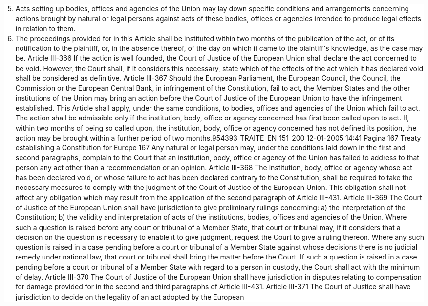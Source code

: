 5. Acts setting up bodies, offices and agencies of the Union may lay down specific conditions and
arrangements concerning actions brought by natural or legal persons against acts of these bodies,
offices or agencies intended to produce legal effects in relation to them.
6. The proceedings provided for in this Article shall be instituted within two months of the
publication of the act, or of its notification to the plaintiff, or, in the absence thereof, of the day on
which it came to the plaintiff's knowledge, as the case may be.
Article III-366
If the action is well founded, the Court of Justice of the European Union shall declare the act
concerned to be void.
However, the Court shall, if it considers this necessary, state which of the effects of the act which it
has declared void shall be considered as definitive.
Article III-367
Should the European Parliament, the European Council, the Council, the Commission or the
European Central Bank, in infringement of the Constitution, fail to act, the Member States and the
other institutions of the Union may bring an action before the Court of Justice of the European
Union to have the infringement established. This Article shall apply, under the same conditions, to
bodies, offices and agencies of the Union which fail to act.
The action shall be admissible only if the institution, body, office or agency concerned has first been
called upon to act. If, within two months of being so called upon, the institution, body, office or
agency concerned has not defined its position, the action may be brought within a further period of
two months.954393_TRAITE_EN_151_200
12-01-2005
14:41
Pagina 167
Treaty establishing a Constitution for Europe
167
Any natural or legal person may, under the conditions laid down in the first and second paragraphs,
complain to the Court that an institution, body, office or agency of the Union has failed to address to
that person any act other than a recommendation or an opinion.
Article III-368
The institution, body, office or agency whose act has been declared void, or whose failure to act has
been declared contrary to the Constitution, shall be required to take the necessary measures to
comply with the judgment of the Court of Justice of the European Union.
This obligation shall not affect any obligation which may result from the application of the second
paragraph of Article III-431.
Article III-369
The Court of Justice of the European Union shall have jurisdiction to give preliminary rulings
concerning:
a) the interpretation of the Constitution;
b) the validity and interpretation of acts of the institutions, bodies, offices and agencies of the
Union.
Where such a question is raised before any court or tribunal of a Member State, that court or tribunal
may, if it considers that a decision on the question is necessary to enable it to give judgment, request
the Court to give a ruling thereon.
Where any such question is raised in a case pending before a court or tribunal of a Member State
against whose decisions there is no judicial remedy under national law, that court or tribunal shall
bring the matter before the Court.
If such a question is raised in a case pending before a court or tribunal of a Member State with regard
to a person in custody, the Court shall act with the minimum of delay.
Article III-370
The Court of Justice of the European Union shall have jurisdiction in disputes relating to
compensation for damage provided for in the second and third paragraphs of Article III-431.
Article III-371
The Court of Justice shall have jurisdiction to decide on the legality of an act adopted by the European